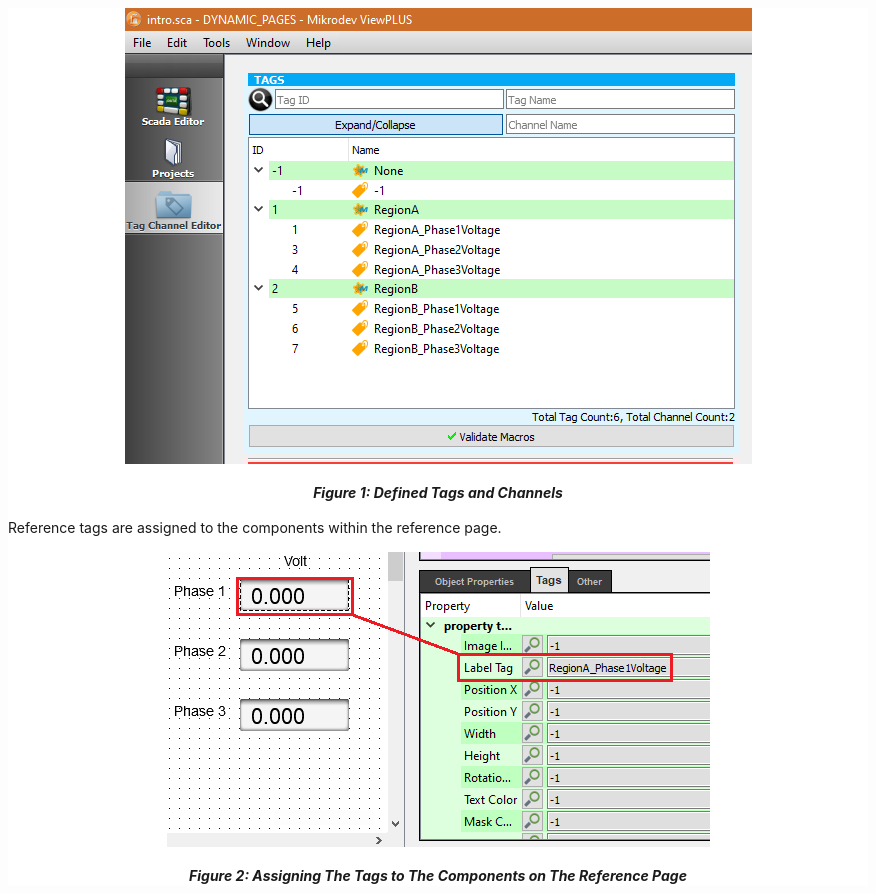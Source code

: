 <center>

![dynamic-pages-01](/img/dynamic-pages-01.png)
***<center>Figure 1: Defined Tags and Channels</center>***

</center>

Reference tags are assigned to the components within the reference page.

<center>

![dynamic-pages-02](/img/dynamic-pages-02.png)
***<center>Figure 2: Assigning The Tags to The Components on The Reference Page</center>***

</center>

